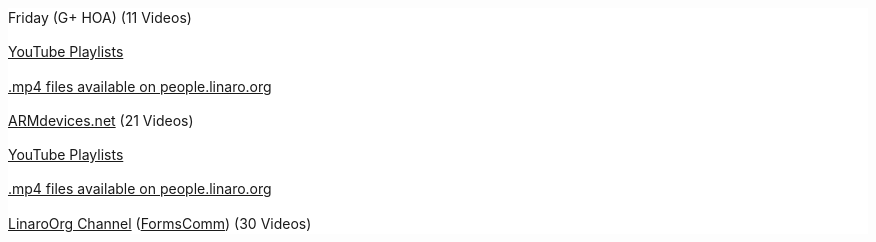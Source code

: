 <td >


Friday (G+ HOA) (11 Videos)



</td>

<td >


[YouTube Playlists](http://www.youtube.com/playlist?list=PLHMIcjAkq7Eum0xpmCw9Grv6caj1hu1OA)



</td>

<td >


[.mp4 files available on people.linaro.org](http://people.linaro.org/~akgraner/LCA_13_Hong%20Kong_Videos/Friday_8_March_2013/)



</td>
</tr>
<tr >

<td >


[ARMdevices.net](http://armdevices.net/) (21 Videos)



</td>

<td >


[YouTube Playlists](http://www.youtube.com/playlist?list=PLHMIcjAkq7EvXWy6znTD-KY1znDdGd_D3)



</td>

<td >


[.mp4 files available on people.linaro.org](http://people.linaro.org/~akgraner/LCA_13_Hong%20Kong_Videos/Charbax_Videos/)



</td>
</tr>
<tr >

<td >


[LinaroOrg Channel](http://www.youtube.com/user/linaroorg) ([FormsComm](/FormsComm)) (30 Videos)



</td>

<td >
